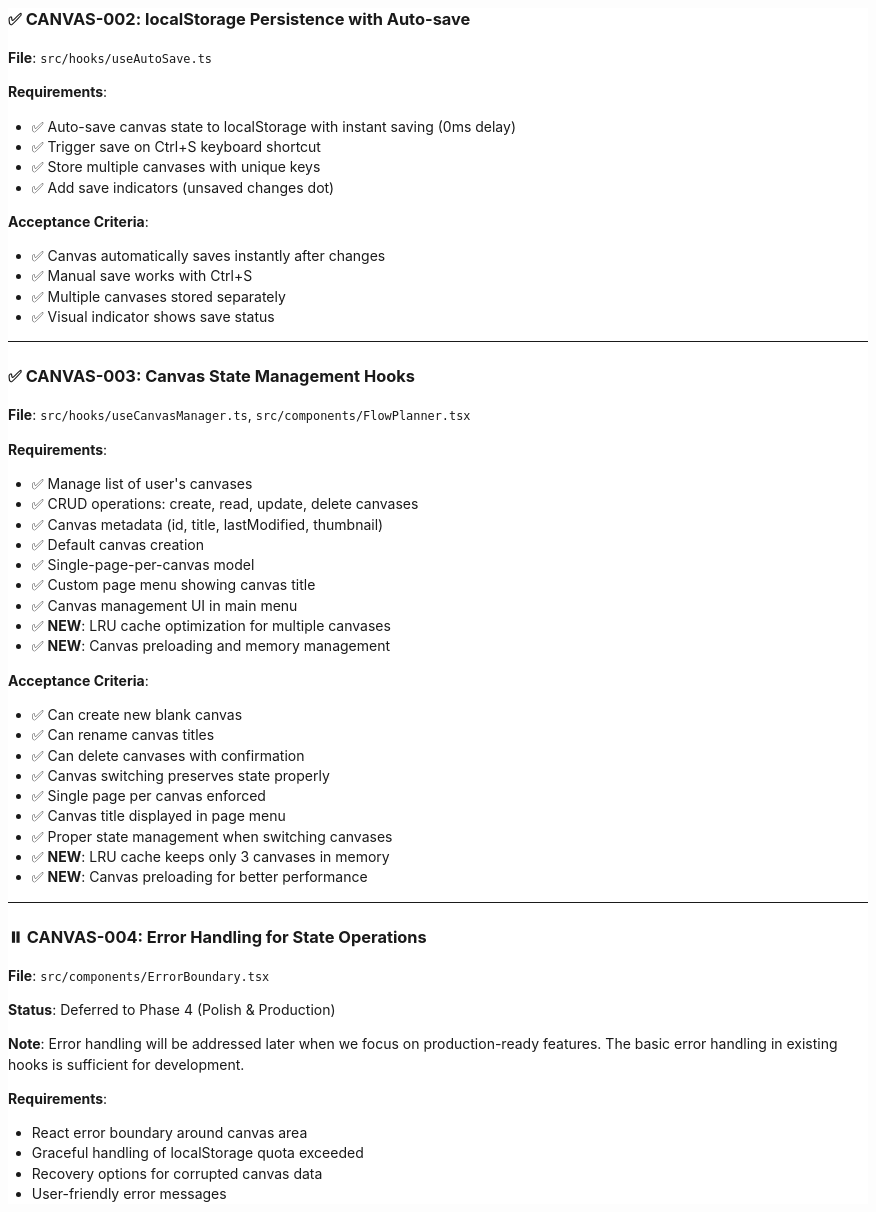 ### ✅ CANVAS-002: localStorage Persistence with Auto-save
**File**: `src/hooks/useAutoSave.ts`

**Requirements**:
- ✅ Auto-save canvas state to localStorage with instant saving (0ms delay)
- ✅ Trigger save on Ctrl+S keyboard shortcut
- ✅ Store multiple canvases with unique keys
- ✅ Add save indicators (unsaved changes dot)

**Acceptance Criteria**:
- ✅ Canvas automatically saves instantly after changes
- ✅ Manual save works with Ctrl+S
- ✅ Multiple canvases stored separately
- ✅ Visual indicator shows save status

---

### ✅ CANVAS-003: Canvas State Management Hooks
**File**: `src/hooks/useCanvasManager.ts`, `src/components/FlowPlanner.tsx`

**Requirements**:
- ✅ Manage list of user's canvases
- ✅ CRUD operations: create, read, update, delete canvases
- ✅ Canvas metadata (id, title, lastModified, thumbnail)
- ✅ Default canvas creation
- ✅ Single-page-per-canvas model
- ✅ Custom page menu showing canvas title
- ✅ Canvas management UI in main menu
- ✅ **NEW**: LRU cache optimization for multiple canvases
- ✅ **NEW**: Canvas preloading and memory management

**Acceptance Criteria**:
- ✅ Can create new blank canvas
- ✅ Can rename canvas titles
- ✅ Can delete canvases with confirmation
- ✅ Canvas switching preserves state properly
- ✅ Single page per canvas enforced
- ✅ Canvas title displayed in page menu
- ✅ Proper state management when switching canvases
- ✅ **NEW**: LRU cache keeps only 3 canvases in memory
- ✅ **NEW**: Canvas preloading for better performance

---

### ⏸️ CANVAS-004: Error Handling for State Operations
**File**: `src/components/ErrorBoundary.tsx`

**Status**: Deferred to Phase 4 (Polish & Production)

**Note**: Error handling will be addressed later when we focus on production-ready features. The basic error handling in existing hooks is sufficient for development.

**Requirements**:
- React error boundary around canvas area
- Graceful handling of localStorage quota exceeded
- Recovery options for corrupted canvas data
- User-friendly error messages

